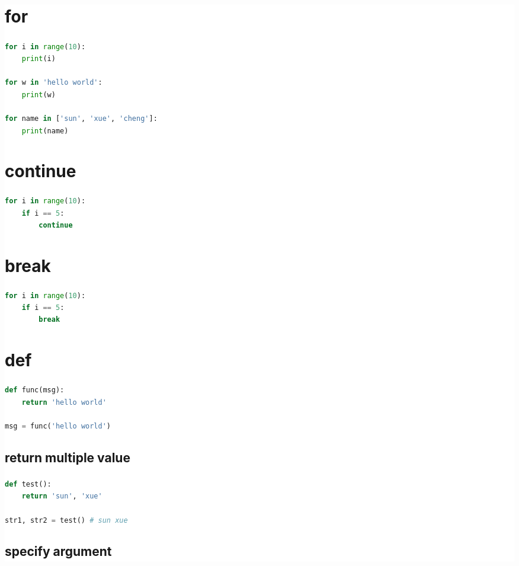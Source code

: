 # for

```python
for i in range(10):
    print(i)

for w in 'hello world':
    print(w)

for name in ['sun', 'xue', 'cheng']:
    print(name)
```

# continue

```python
for i in range(10):
    if i == 5:
        continue
```

# break

```python
for i in range(10):
    if i == 5:
        break
```

# def

```python
def func(msg):
    return 'hello world'
    
msg = func('hello world')
```

## return multiple value

```python
def test():
    return 'sun', 'xue'
    
str1, str2 = test() # sun xue
```

## specify argument
